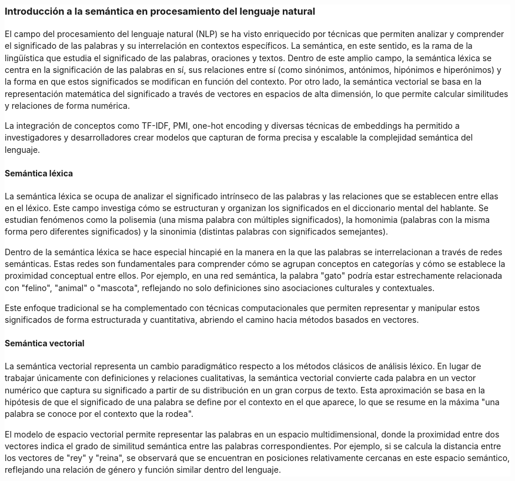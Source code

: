 
### Introducción a la semántica en procesamiento del lenguaje natural

El campo del procesamiento del lenguaje natural (NLP) se ha visto enriquecido por técnicas que permiten analizar y comprender el significado de las palabras y su interrelación 
en contextos específicos. La semántica, en este sentido, es la rama de la lingüística que estudia el significado de las palabras, oraciones y textos. 
Dentro de este amplio campo, la semántica léxica se centra en la significación de las palabras en sí, sus relaciones entre sí (como sinónimos, antónimos, hipónimos e hiperónimos) y
la forma en que estos significados se modifican en función del contexto. Por otro lado, la semántica vectorial se basa en la representación matemática del significado a 
través de vectores en espacios de alta dimensión, lo que permite calcular similitudes y relaciones de forma numérica.

La integración de conceptos como TF-IDF, PMI, one-hot encoding y diversas técnicas de embeddings ha permitido a investigadores y desarrolladores crear modelos que capturan de forma 
precisa y escalable la complejidad semántica del lenguaje. 

#### Semántica léxica

La semántica léxica se ocupa de analizar el significado intrínseco de las palabras y las relaciones que se establecen entre ellas en el léxico. 
Este campo investiga cómo se estructuran y organizan los significados en el diccionario mental del hablante. Se estudian fenómenos como la polisemia (una misma palabra con múltiples
significados), la homonimia (palabras con la misma forma pero diferentes significados) y la sinonimia (distintas palabras con significados semejantes).

Dentro de la semántica léxica se hace especial hincapié en la manera en la que las palabras se interrelacionan a través de redes semánticas. Estas redes son fundamentales para 
comprender cómo se agrupan conceptos en categorías y cómo se establece la proximidad conceptual entre ellos. Por ejemplo, en una red semántica, la palabra "gato" podría estar
estrechamente relacionada con "felino", "animal" o "mascota", reflejando no solo definiciones sino asociaciones culturales y contextuales.

Este enfoque tradicional se ha complementado con técnicas computacionales que permiten representar y manipular estos significados de forma estructurada y cuantitativa, abriendo 
el camino hacia métodos basados en vectores.

#### Semántica vectorial

La semántica vectorial representa un cambio paradigmático respecto a los métodos clásicos de análisis léxico. En lugar de trabajar únicamente con definiciones y relaciones 
cualitativas, la semántica vectorial convierte cada palabra en un vector numérico que captura su significado a partir de su distribución en un gran corpus de texto. 
Esta aproximación se basa en la hipótesis de que el significado de una palabra se define por el contexto en el que aparece, lo que se resume en la máxima
"una palabra se conoce por el contexto que la rodea".

El modelo de espacio vectorial permite representar las palabras en un espacio multidimensional, donde la proximidad entre dos vectores indica el grado de similitud semántica entre 
las palabras correspondientes. Por ejemplo, si se calcula la distancia entre los vectores de "rey" y "reina", se observará que se encuentran en posiciones relativamente 
cercanas en este espacio semántico, reflejando una relación de género y función similar dentro del lenguaje.
